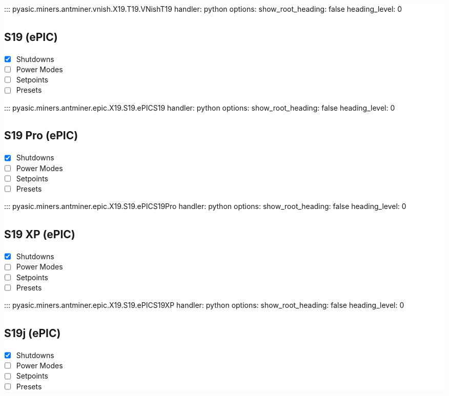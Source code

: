 ::: pyasic.miners.antminer.vnish.X19.T19.VNishT19
    handler: python
    options:
        show_root_heading: false
        heading_level: 0

## S19 (ePIC)

- [x] Shutdowns
- [ ] Power Modes
- [ ] Setpoints
- [ ] Presets

::: pyasic.miners.antminer.epic.X19.S19.ePICS19
    handler: python
    options:
        show_root_heading: false
        heading_level: 0

## S19 Pro (ePIC)

- [x] Shutdowns
- [ ] Power Modes
- [ ] Setpoints
- [ ] Presets

::: pyasic.miners.antminer.epic.X19.S19.ePICS19Pro
    handler: python
    options:
        show_root_heading: false
        heading_level: 0

## S19 XP (ePIC)

- [x] Shutdowns
- [ ] Power Modes
- [ ] Setpoints
- [ ] Presets

::: pyasic.miners.antminer.epic.X19.S19.ePICS19XP
    handler: python
    options:
        show_root_heading: false
        heading_level: 0

## S19j (ePIC)

- [x] Shutdowns
- [ ] Power Modes
- [ ] Setpoints
- [ ] Presets
